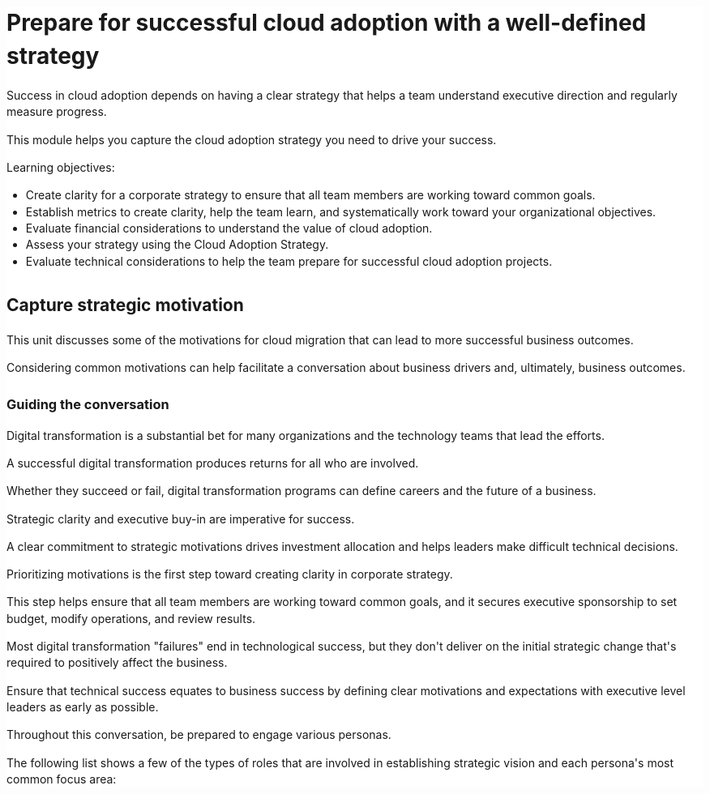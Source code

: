 # Prepare for successful cloud adoption with a well-defined strategy
Success in cloud adoption depends on having a clear strategy that helps a team understand executive direction and regularly measure progress. 

This module helps you capture the cloud adoption strategy you need to drive your success.

Learning objectives:

* Create clarity for a corporate strategy to ensure that all team members are working toward common goals.
* Establish metrics to create clarity, help the team learn, and systematically work toward your organizational objectives.
* Evaluate financial considerations to understand the value of cloud adoption.
* Assess your strategy using the Cloud Adoption Strategy.
* Evaluate technical considerations to help the team prepare for successful cloud adoption projects.

## Capture strategic motivation
This unit discusses some of the motivations for cloud migration that can lead to more successful business outcomes. 

Considering common motivations can help facilitate a conversation about business drivers and, ultimately, business outcomes.

### Guiding the conversation
Digital transformation is a substantial bet for many organizations and the technology teams that lead the efforts. 

A successful digital transformation produces returns for all who are involved.

Whether they succeed or fail, digital transformation programs can define careers and the future of a business. 

Strategic clarity and executive buy-in are imperative for success. 

A clear commitment to strategic motivations drives investment allocation and helps leaders make difficult technical decisions.

Prioritizing motivations is the first step toward creating clarity in corporate strategy. 

This step helps ensure that all team members are working toward common goals, and it secures executive sponsorship to set budget, modify operations, and review results.

Most digital transformation "failures" end in technological success, but they don't deliver on the initial strategic change that's required to positively affect the business.

Ensure that technical success equates to business success by defining clear motivations and expectations with executive level leaders as early as possible.

Throughout this conversation, be prepared to engage various personas. 

The following list shows a few of the types of roles that are involved in establishing strategic vision and each persona's most common focus area:
